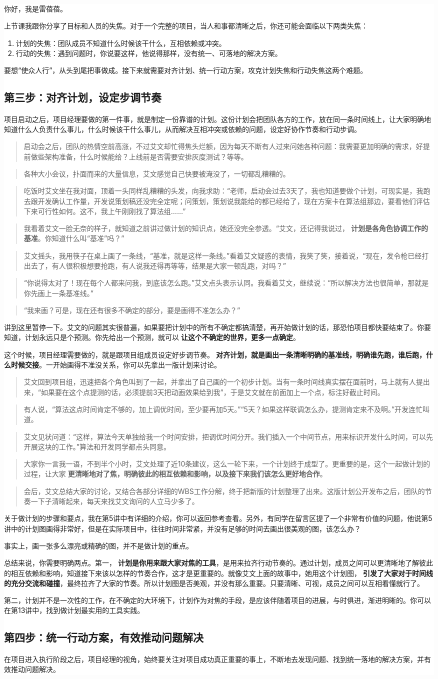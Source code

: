 你好，我是雷蓓蓓。

上节课我跟你分享了目标和人员的失焦。对于一个完整的项目，当人和事都清晰之后，你还可能会面临以下两类失焦：

1. 计划的失焦：团队成员不知道什么时候该干什么，互相依赖或冲突。
2. 行动的失焦：遇到问题时，你说要这样，他说得那样，没有统一、可落地的解决方案。

要想“使众人行”，从头到尾把事做成。接下来就需要对齐计划、统一行动方案，攻克计划失焦和行动失焦这两个难题。

## 第三步：对齐计划，设定步调节奏

项目启动之后，项目经理要做的第一件事，就是制定一份靠谱的计划。这份计划会把团队各方的工作，放在同一条时间线上，让大家明确地知道什么人负责什么事儿，什么时候该干什么事儿，从而解决互相冲突或依赖的问题，设定好协作节奏和行动步调。

> 启动会之后，团队的热情空前高涨，不过艾文却忙得焦头烂额，因为每天不断有人过来问她各种问题：我需要更加明确的需求，好提前做些架构准备，什么时候能给？上线前是否需要安排灰度测试？等等。

> 各种大小会议，扑面而来的大量信息，艾文感觉自己快要被淹没了，一切都乱糟糟的。

> 吃饭时艾文坐在我对面，顶着一头同样乱糟糟的头发，向我求助：“老师，启动会过去3天了，我也知道要做个计划，可现实是，我跑去跟开发确认工作量，开发说策划稿还没完全定呢；问策划，策划说我能给的都已经给了，现在方案卡在算法组那边，要看他们评估下来可行性如何。这不，我上午刚刚找了算法组……”

> 我看着艾文一脸无奈的样子，就知道之前讲过做计划的知识点，她还没完全参透。“艾文，还记得我说过， **计划是各角色协调工作的基准**。你知道什么叫“基准”吗？”

> 艾文摇头，我用筷子在桌上画了一条线，“基准，就是这样一条线。”看着艾文疑惑的表情，我笑了笑，接着说，“现在，发令枪已经打出去了，有人很积极想要抢跑，有人说我还得再等等，结果是大家一顿乱跑，对吗？”

> “你说得太对了！现在每个人都来问我，到底该怎么跑。”艾文点头表示认同。我看着艾文，继续说：“所以解决方法也很简单，那就是你先画上一条基准线。”

> “我来画？可是，现在还有很多不确定的部分，要是画得不准怎么办？”

讲到这里暂停一下。艾文的问题其实很普遍，如果要把计划中的所有不确定都搞清楚，再开始做计划的话，那恐怕项目都快要结束了。你要知道，计划永远只是个预测。你先给出一个预测，就可以 **让这个不确定的世界，更多一点确定**。

这个时候，项目经理需要做的，就是跟项目组成员设定好步调节奏。 **对齐计划，就是画出一条清晰明确的基准线，明确谁先跑，谁后跑，什么时候交接**。一开始画得不准没关系，你可以先拿出一版计划来讨论。

> 艾文回到项目组，迅速把各个角色叫到了一起，并拿出了自己画的一个初步计划。当有一条时间线真实摆在面前时，马上就有人提出来，“如果要在这个点提测的话，必须提前3天把动画效果给到我”，于是艾文就在前面加上一个点，标注好截止时间。

> 有人说，“算法这点时间肯定不够的，加上调优时间，至少要再加5天。”“5天？如果这样联调怎么办，提测肯定来不及啊。”开发连忙叫道。

> 艾文见状问道：“这样，算法今天单独给我一个时间安排，把调优时间分开。我们插入一个中间节点，用来标识开发什么时间，可以先开展这块的工作。”算法和开发同学都点头同意。

> 大家你一言我一语，不到半个小时，艾文处理了近10条建议，这么一轮下来，一个计划终于成型了。更重要的是，这个一起做计划的过程，让大家 **更清晰地对了焦，明确彼此的相互依赖和影响，以及接下来我们该怎么更好地合作**。

> 会后，艾文总结大家的讨论，又结合各部分详细的WBS工作分解，终于把新版的计划整理了出来。这版计划公开发布之后，团队的节奏一下子清晰起来，每天来找艾文询问的人立马少多了。

关于做计划的步骤和要点，我在第5讲中有详细的介绍，你可以返回参考查看。另外，有同学在留言区提了一个非常有价值的问题，他说第5讲中的计划图画得非常好，但是在实际项目中，往往时间非常紧，并没有足够的时间去画出很美观的图，该怎么办？

事实上，画一张多么漂亮或精确的图，并不是做计划的重点。

总结来说，你需要明确两点。第一， **计划是你用来跟大家对焦的工具**，是用来拉齐行动节奏的。通过计划，成员之间可以更清晰地了解彼此的相互依赖和影响，知道接下来该以怎样的节奏合作，这才是更重要的。就像艾文上面的故事中，她用这个计划图， **引发了大家对于时间线的充分交流和碰撞**，最终拉齐了大家的节奏。所以计划图是否美观，并没有那么重要。只要清晰、可视，成员之间可以互相看懂就行了。

第二，计划并不是一次性的工作，在不确定的大环境下，计划作为对焦的手段，是应该伴随着项目的进展，与时俱进，渐进明晰的。你可以在第13讲中，找到做计划最实用的工具实践。

## 第四步：统一行动方案，有效推动问题解决

在项目进入执行阶段之后，项目经理的视角，始终要关注对项目成功真正重要的事上，不断地去发现问题、找到统一落地的解决方案，并有效推动问题解决。
